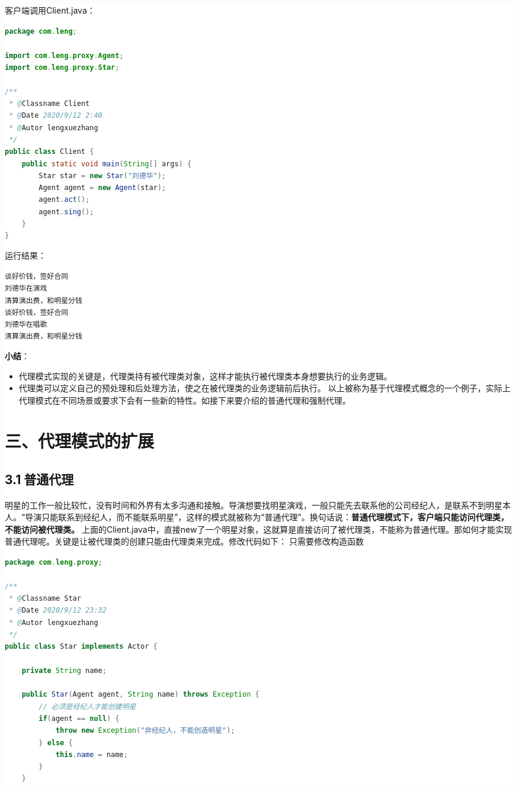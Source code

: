 客户端调用Client.java：
```java
package com.leng;

import com.leng.proxy.Agent;
import com.leng.proxy.Star;

/**
 * @Classname Client
 * @Date 2020/9/12 2:40
 * @Autor lengxuezhang
 */
public class Client {
    public static void main(String[] args) {
        Star star = new Star("刘德华");
        Agent agent = new Agent(star);
        agent.act();
        agent.sing();
    }
}
```
运行结果：
```shell
谈好价钱，签好合同
刘德华在演戏
清算演出费，和明星分钱
谈好价钱，签好合同
刘德华在唱歌
清算演出费，和明星分钱
```

**小结**：
- 代理模式实现的关键是，代理类持有被代理类对象，这样才能执行被代理类本身想要执行的业务逻辑。
- 代理类可以定义自己的预处理和后处理方法，使之在被代理类的业务逻辑前后执行。
  以上被称为基于代理模式概念的一个例子，实际上代理模式在不同场景或要求下会有一些新的特性。如接下来要介绍的普通代理和强制代理。
# 三、代理模式的扩展
## 3.1 普通代理
明星的工作一般比较忙，没有时间和外界有太多沟通和接触。导演想要找明星演戏，一般只能先去联系他的公司经纪人，是联系不到明星本人。“导演只能联系到经纪人，而不能联系明星”，这样的模式就被称为“普通代理”。换句话说：**普通代理模式下，客户端只能访问代理类，不能访问被代理类。**
上面的Client.java中，直接new了一个明星对象，这就算是直接访问了被代理类，不能称为普通代理。那如何才能实现普通代理呢。关键是让被代理类的创建只能由代理类来完成。修改代码如下：
只需要修改构造函数
```java
package com.leng.proxy;

/**
 * @Classname Star
 * @Date 2020/9/12 23:32
 * @Autor lengxuezhang
 */
public class Star implements Actor {

    private String name;

    public Star(Agent agent, String name) throws Exception {
        // 必须是经纪人才能创建明星
        if(agent == null) {
            throw new Exception("非经纪人，不能创造明星");
        } else {
            this.name = name;
        }
    }

```